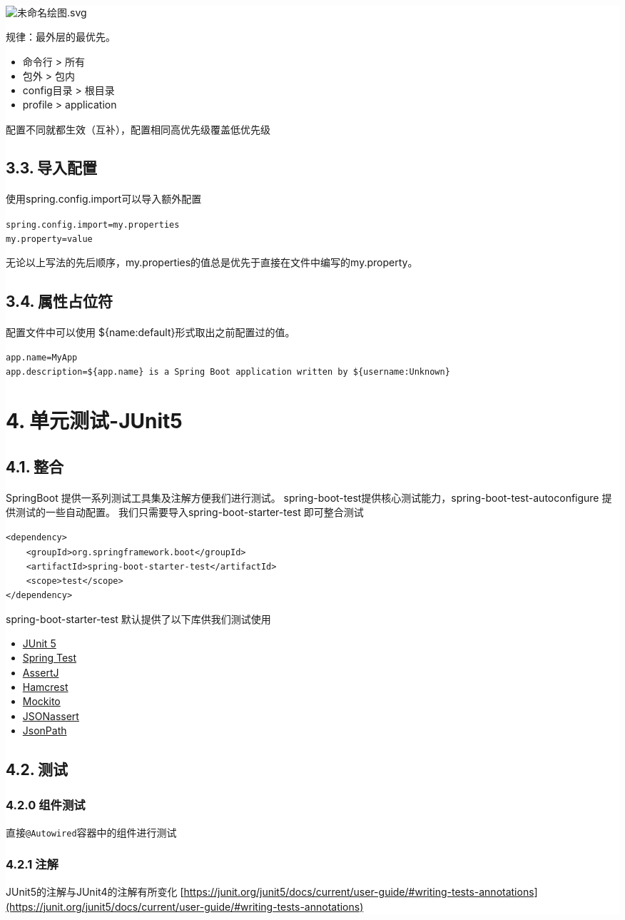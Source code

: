 ![未命名绘图.svg](https://cdn.nlark.com/yuque/0/2023/svg/1613913/1682073869709-2cba18c8-55bd-4bf1-a9df-ac784e30d89a.svg#clientId=ua56aff10-fdb3-4&from=paste&height=535&id=u251139ab&originHeight=669&originWidth=694&originalType=binary&ratio=1.25&rotation=0&showTitle=false&size=91719&status=done&style=none&taskId=uc8d5b2d7-9e97-48ee-9d6e-18be7deac2e&title=&width=555.2)

规律：最外层的最优先。

- 命令行 > 所有
- 包外 > 包内
- config目录 > 根目录
- profile > application 

配置不同就都生效（互补），配置相同高优先级覆盖低优先级
## 3.3. 导入配置
使用spring.config.import可以导入额外配置
```
spring.config.import=my.properties
my.property=value
```
无论以上写法的先后顺序，my.properties的值总是优先于直接在文件中编写的my.property。

## 3.4. 属性占位符
配置文件中可以使用 ${name:default}形式取出之前配置过的值。
```properties
app.name=MyApp
app.description=${app.name} is a Spring Boot application written by ${username:Unknown}
```

# 4. 单元测试-JUnit5
## 4.1. 整合
SpringBoot 提供一系列测试工具集及注解方便我们进行测试。
spring-boot-test提供核心测试能力，spring-boot-test-autoconfigure 提供测试的一些自动配置。
我们只需要导入spring-boot-starter-test 即可整合测试

```
<dependency>
    <groupId>org.springframework.boot</groupId>
    <artifactId>spring-boot-starter-test</artifactId>
    <scope>test</scope>
</dependency>
```

spring-boot-starter-test 默认提供了以下库供我们测试使用

- [JUnit 5](https://junit.org/junit5/)
- [Spring Test](https://docs.spring.io/spring-framework/docs/6.0.4/reference/html/testing.html#integration-testing)
- [AssertJ](https://assertj.github.io/doc/)
- [Hamcrest](https://github.com/hamcrest/JavaHamcrest)
- [Mockito](https://site.mockito.org/)
- [JSONassert](https://github.com/skyscreamer/JSONassert)
- [JsonPath](https://github.com/jayway/JsonPath)

## 4.2. 测试
### 4.2.0 组件测试
直接`@Autowired`容器中的组件进行测试
### 4.2.1 注解
JUnit5的注解与JUnit4的注解有所变化
[https://junit.org/junit5/docs/current/user-guide/#writing-tests-annotations](https://junit.org/junit5/docs/current/user-guide/#writing-tests-annotations)
